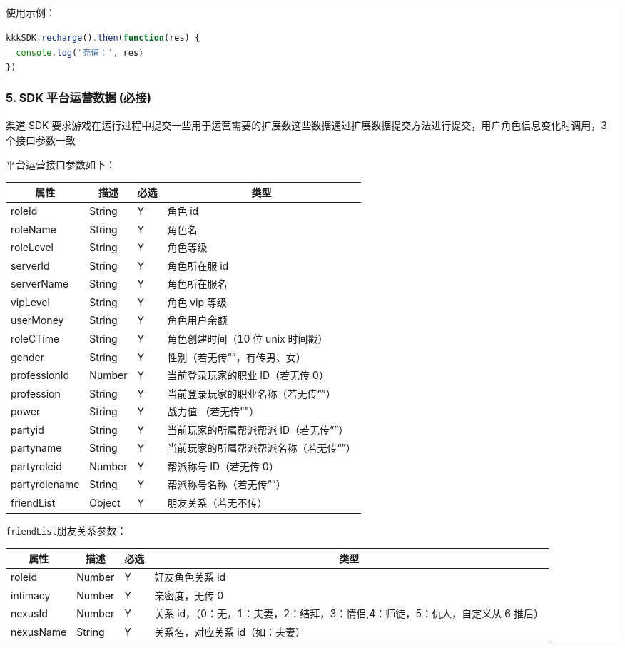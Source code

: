 使用示例：

```javascript
kkkSDK.recharge().then(function(res) {
  console.log('充值：', res)
})
```

### 5. SDK 平台运营数据 (必接)

渠道 SDK 要求游戏在运行过程中提交一些用于运营需要的扩展数这些数据通过扩展数据提交方法进行提交，用户角色信息变化时调用，3 个接口参数一致

平台运营接口参数如下：

| 属性            | 描述     | 必选   | 类型                    |
| ------------- | ------ | ---- | --------------------- |
| roleId        | String | Y    | 角色 id                 |
| roleName      | String | Y    | 角色名                   |
| roleLevel     | String | Y    | 角色等级                  |
| serverId      | String | Y    | 角色所在服 id              |
| serverName    | String | Y    | 角色所在服名                |
| vipLevel      | String | Y    | 角色 vip 等级             |
| userMoney     | String | Y    | 角色用户余额                |
| roleCTime     | String | Y    | 角色创建时间（10 位 unix 时间戳） |
| gender        | String | Y    | 性别（若无传“”，有传男、女）       |
| professionId  | Number | Y    | 当前登录玩家的职业 ID（若无传 0）   |
| profession    | String | Y    | 当前登录玩家的职业名称（若无传“”）    |
| power         | String | Y    | 战力值 （若无传""）           |
| partyid       | String | Y    | 当前玩家的所属帮派帮派 ID（若无传“”） |
| partyname     | String | Y    | 当前玩家的所属帮派帮派名称（若无传“”）  |
| partyroleid   | Number | Y    | 帮派称号 ID（若无传 0）        |
| partyrolename | String | Y    | 帮派称号名称（若无传“”）         |
| friendList    | Object | Y    | 朋友关系（若无不传）            |

`friendList`朋友关系参数：

| 属性        | 描述     | 必选   | 类型                                       |
| --------- | ------ | ---- | ---------------------------------------- |
| roleid    | Number | Y    | 好友角色关系 id                                |
| intimacy  | Number | Y    | 亲密度，无传 0                                 |
| nexusId   | Number | Y    | 关系 id，（0：无，1：夫妻，2：结拜，3：情侣,4：师徒，5：仇人，自定义从 6 推后） |
| nexusName | String | Y    | 关系名，对应关系 id（如：夫妻）                        |
